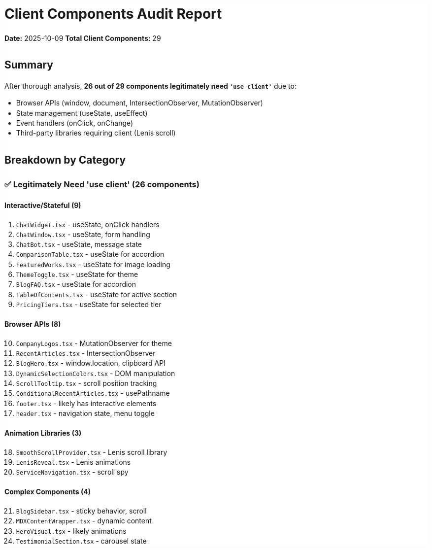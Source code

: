 # Client Components Audit Report

**Date:** 2025-10-09
**Total Client Components:** 29

## Summary

After thorough analysis, **26 out of 29 components legitimately need `'use client'`** due to:

- Browser APIs (window, document, IntersectionObserver, MutationObserver)
- State management (useState, useEffect)
- Event handlers (onClick, onChange)
- Third-party libraries requiring client (Lenis scroll)

## Breakdown by Category

### ✅ **Legitimately Need 'use client'** (26 components)

#### **Interactive/Stateful** (9)

1. `ChatWidget.tsx` - useState, onClick handlers
2. `ChatWindow.tsx` - useState, form handling
3. `ChatBot.tsx` - useState, message state
4. `ComparisonTable.tsx` - useState for accordion
5. `FeaturedWorks.tsx` - useState for image loading
6. `ThemeToggle.tsx` - useState for theme
7. `BlogFAQ.tsx` - useState for accordion
8. `TableOfContents.tsx` - useState for active section
9. `PricingTiers.tsx` - useState for selected tier

#### **Browser APIs** (8)

10. `CompanyLogos.tsx` - MutationObserver for theme
11. `RecentArticles.tsx` - IntersectionObserver
12. `BlogHero.tsx` - window.location, clipboard API
13. `DynamicSelectionColors.tsx` - DOM manipulation
14. `ScrollTooltip.tsx` - scroll position tracking
15. `ConditionalRecentArticles.tsx` - usePathname
16. `footer.tsx` - likely has interactive elements
17. `header.tsx` - navigation state, menu toggle

#### **Animation Libraries** (3)

18. `SmoothScrollProvider.tsx` - Lenis scroll library
19. `LenisReveal.tsx` - Lenis animations
20. `ServiceNavigation.tsx` - scroll spy

#### **Complex Components** (4)

21. `BlogSidebar.tsx` - sticky behavior, scroll
22. `MDXContentWrapper.tsx` - dynamic content
23. `HeroVisual.tsx` - likely animations
24. `TestimonialSection.tsx` - carousel state
